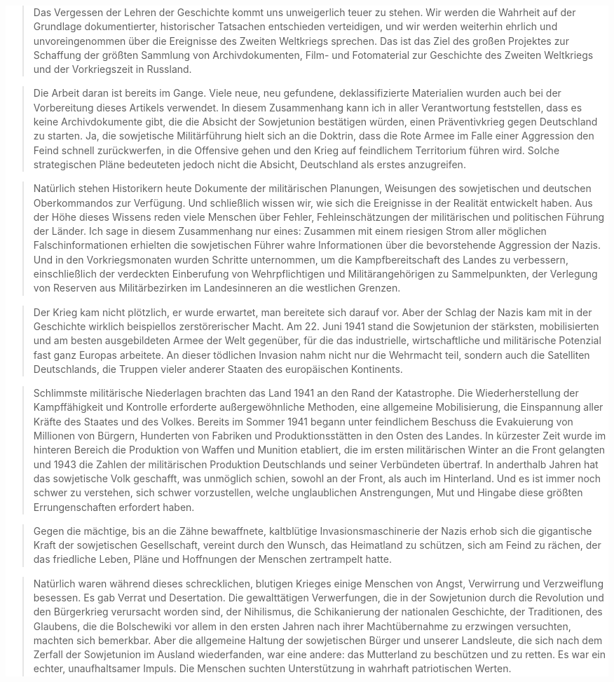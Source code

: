 > Das Vergessen der Lehren der Geschichte kommt uns unweigerlich teuer zu stehen. Wir werden die Wahrheit auf der Grundlage dokumentierter, historischer Tatsachen entschieden verteidigen, und wir werden weiterhin ehrlich und unvoreingenommen über die Ereignisse des Zweiten Weltkriegs sprechen. Das ist das Ziel des großen Projektes zur Schaffung der größten Sammlung von Archivdokumenten, Film- und Fotomaterial zur Geschichte des Zweiten Weltkriegs und der Vorkriegszeit in Russland.

> Die Arbeit daran ist bereits im Gange. Viele neue, neu gefundene, deklassifizierte Materialien wurden auch bei der Vorbereitung dieses Artikels verwendet. In diesem Zusammenhang kann ich in aller Verantwortung feststellen, dass es keine Archivdokumente gibt, die die Absicht der Sowjetunion bestätigen würden, einen Präventivkrieg gegen Deutschland zu starten. Ja, die sowjetische Militärführung hielt sich an die Doktrin, dass die Rote Armee im Falle einer Aggression den Feind schnell zurückwerfen, in die Offensive gehen und den Krieg auf feindlichem Territorium führen wird. Solche strategischen Pläne bedeuteten jedoch nicht die Absicht, Deutschland als erstes anzugreifen.

> Natürlich stehen Historikern heute Dokumente der militärischen Planungen, Weisungen des sowjetischen und deutschen Oberkommandos zur Verfügung. Und schließlich wissen wir, wie sich die Ereignisse in der Realität entwickelt haben. Aus der Höhe dieses Wissens reden viele Menschen über Fehler, Fehleinschätzungen der militärischen und politischen Führung der Länder. Ich sage in diesem Zusammenhang nur eines: Zusammen mit einem riesigen Strom aller möglichen Falschinformationen erhielten die sowjetischen Führer wahre Informationen über die bevorstehende Aggression der Nazis. Und in den Vorkriegsmonaten wurden Schritte unternommen, um die Kampfbereitschaft des Landes zu verbessern, einschließlich der verdeckten Einberufung von Wehrpflichtigen und Militärangehörigen zu Sammelpunkten, der Verlegung von Reserven aus Militärbezirken im Landesinneren an die westlichen Grenzen.

> Der Krieg kam nicht plötzlich, er wurde erwartet, man bereitete sich darauf vor. Aber der Schlag der Nazis kam mit in der Geschichte wirklich beispiellos zerstörerischer Macht. Am 22. Juni 1941 stand die Sowjetunion der stärksten, mobilisierten und am besten ausgebildeten Armee der Welt gegenüber, für die das industrielle, wirtschaftliche und militärische Potenzial fast ganz Europas arbeitete. An dieser tödlichen Invasion nahm nicht nur die Wehrmacht teil, sondern auch die Satelliten Deutschlands, die Truppen vieler anderer Staaten des europäischen Kontinents.

> Schlimmste militärische Niederlagen brachten das Land 1941 an den Rand der Katastrophe. Die Wiederherstellung der Kampffähigkeit und Kontrolle erforderte außergewöhnliche Methoden, eine allgemeine Mobilisierung, die Einspannung aller Kräfte des Staates und des Volkes. Bereits im Sommer 1941 begann unter feindlichem Beschuss die Evakuierung von Millionen von Bürgern, Hunderten von Fabriken und Produktionsstätten in den Osten des Landes. In kürzester Zeit wurde im hinteren Bereich die Produktion von Waffen und Munition etabliert, die im ersten militärischen Winter an die Front gelangten und 1943 die Zahlen der militärischen Produktion Deutschlands und seiner Verbündeten übertraf. In anderthalb Jahren hat das sowjetische Volk geschafft, was unmöglich schien, sowohl an der Front, als auch im Hinterland. Und es ist immer noch schwer zu verstehen, sich schwer vorzustellen, welche unglaublichen Anstrengungen, Mut und Hingabe diese größten Errungenschaften erfordert haben.

> Gegen die mächtige, bis an die Zähne bewaffnete, kaltblütige Invasionsmaschinerie der Nazis erhob sich die gigantische Kraft der sowjetischen Gesellschaft, vereint durch den Wunsch, das Heimatland zu schützen, sich am Feind zu rächen, der das friedliche Leben, Pläne und Hoffnungen der Menschen zertrampelt hatte.

> Natürlich waren während dieses schrecklichen, blutigen Krieges einige Menschen von Angst, Verwirrung und Verzweiflung besessen. Es gab Verrat und Desertation. Die gewalttätigen Verwerfungen, die in der Sowjetunion durch die Revolution und den Bürgerkrieg verursacht worden sind, der Nihilismus, die Schikanierung der nationalen Geschichte, der Traditionen, des Glaubens, die die Bolschewiki vor allem in den ersten Jahren nach ihrer Machtübernahme zu erzwingen versuchten, machten sich bemerkbar. Aber die allgemeine Haltung der sowjetischen Bürger und unserer Landsleute, die sich nach dem Zerfall der Sowjetunion im Ausland wiederfanden, war eine andere: das Mutterland zu beschützen und zu retten. Es war ein echter, unaufhaltsamer Impuls. Die Menschen suchten Unterstützung in wahrhaft patriotischen Werten.
